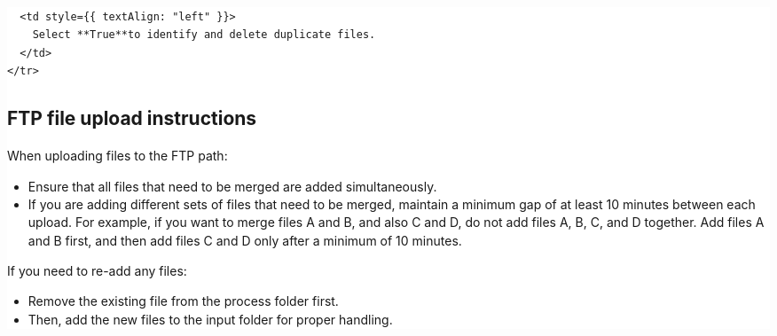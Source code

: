       <td style={{ textAlign: "left" }}>
        Select **True**to identify and delete duplicate files.
      </td>
    </tr>
  </tbody>
</Table>

## FTP file upload instructions

When uploading files to the FTP path:

* Ensure that all files that need to be merged are added simultaneously.
* If you are adding different sets of files that need to be merged, maintain a minimum gap of at least 10 minutes between each upload. For example, if you want to merge files A and B, and also C and D, do not add files A, B, C, and D together. Add files A and B first, and then add files C and D only after a minimum of 10 minutes.

If you need to re-add any files:

* Remove the existing file from the process folder first.
* Then, add the new files to the input folder for proper handling.